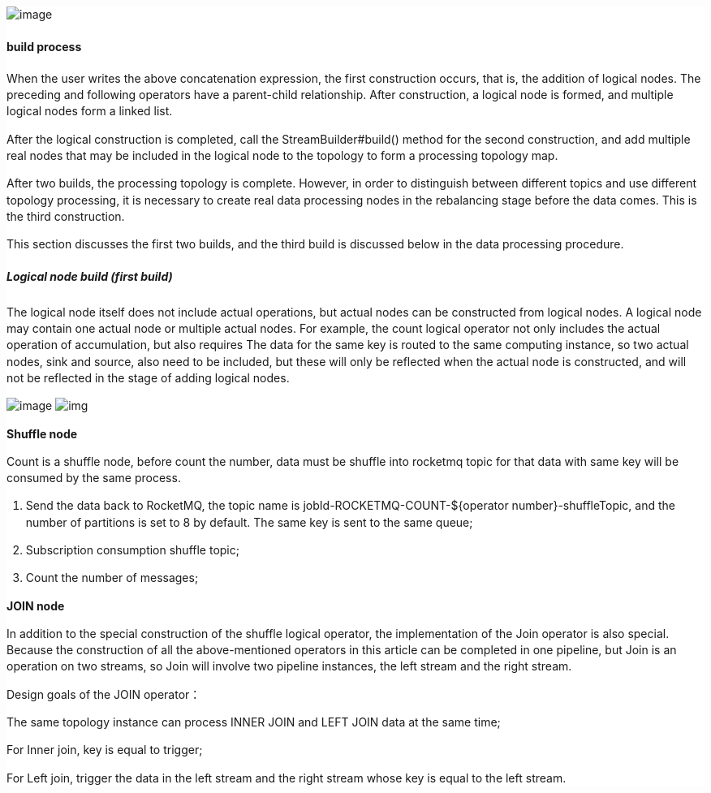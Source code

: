 ![image](https://user-images.githubusercontent.com/31175234/207049690-fe48d502-73fa-46a6-ae83-6720e054cfed.png)

#### build process

When the user writes the above concatenation expression, the first construction occurs, that is, the addition of logical nodes. The preceding and following operators have a parent-child relationship. After construction, a logical node is formed, and multiple logical nodes form a linked list.

After the logical construction is completed, call the StreamBuilder#build() method for the second construction, and add multiple real nodes that may be included in the logical node to the topology to form a processing topology map.

After two builds, the processing topology is complete. However, in order to distinguish between different topics and use different topology processing, it is necessary to create real data processing nodes in the rebalancing stage before the data comes. This is the third construction.

This section discusses the first two builds, and the third build is discussed below in the data processing procedure.

##### Logical node build (first build)

The logical node itself does not include actual operations, but actual nodes can be constructed from logical nodes. A logical node may contain one actual node or multiple actual nodes. For example, the count logical operator not only includes the actual operation of accumulation, but also requires The data for the same key is routed to the same computing instance, so two actual nodes, sink and source, also need to be included, but these will only be reflected when the actual node is constructed, and will not be reflected in the stage of adding logical nodes.
 
![image](https://user-images.githubusercontent.com/31175234/207049758-6d1ac15f-1ba8-4a7b-bc0c-068be12a4935.png)
![img](./assets/RStream-pipeline.png)

**Shuffle node**

Count is a shuffle node, before count the number, data must be shuffle into rocketmq topic for that data with same key will be consumed by the same process.

1. Send the data back to RocketMQ, the topic name is jobId-ROCKETMQ-COUNT-${operator number}-shuffleTopic, and the number of partitions is set to 8 by default. The same key is sent to the same queue;

2. Subscription consumption shuffle topic;

3. Count the number of messages;

**JOIN node**

In addition to the special construction of the shuffle logical operator, the implementation of the Join operator is also special. Because the construction of all the above-mentioned operators in this article can be completed in one pipeline, but Join is an operation on two streams, so Join will involve two pipeline instances, the left stream and the right stream.

Design goals of the JOIN operator：

The same topology instance can process INNER JOIN and LEFT JOIN data at the same time;

For Inner join, key is equal to trigger;

For Left join, trigger the data in the left stream and the right stream whose key is equal to the left stream.
